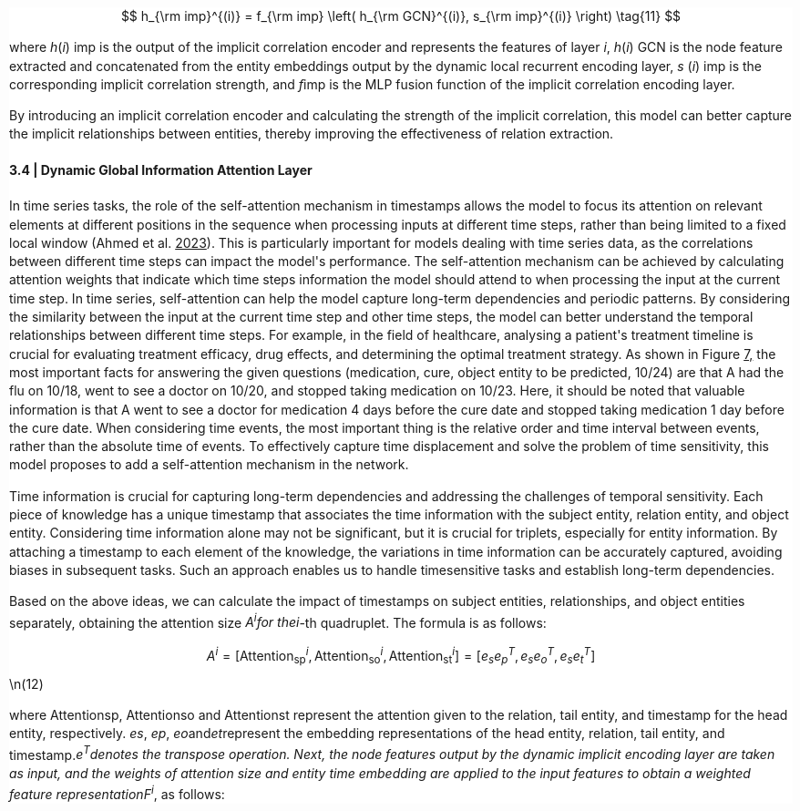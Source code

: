 $$
h_{\rm imp}^{(i)} = f_{\rm imp} \left( h_{\rm GCN}^{(i)}, s_{\rm imp}^{(i)} \right) \tag{11}
$$

where *h*(*i*) imp is the output of the implicit correlation encoder and represents the features of layer *i*, *h*(*i*) GCN is the node feature extracted and concatenated from the entity embeddings output by the dynamic local recurrent encoding layer, *s* (*i*) imp is the corresponding implicit correlation strength, and *f*imp is the MLP fusion function of the implicit correlation encoding layer.

By introducing an implicit correlation encoder and calculating the strength of the implicit correlation, this model can better capture the implicit relationships between entities, thereby improving the effectiveness of relation extraction.

#### 3.4 | Dynamic Global Information Attention Layer

In time series tasks, the role of the self-attention mechanism in timestamps allows the model to focus its attention on relevant elements at different positions in the sequence when processing inputs at different time steps, rather than being limited to a fixed local window (Ahmed et al. [2023](#page-17-23)). This is particularly important for models dealing with time series data, as the correlations between different time steps can impact the model's performance. The self-attention mechanism can be achieved by calculating attention weights that indicate which time steps information the model should attend to when processing the input at the current time step. In time series, self-attention can help the model capture long-term dependencies and periodic patterns. By considering the similarity between the input at the current time step and other time steps, the model can better understand the temporal relationships between different time steps. For example, in the field of healthcare, analysing a patient's treatment timeline is crucial for evaluating treatment efficacy, drug effects, and determining the optimal treatment strategy. As shown in Figure [7,](#page-10-0) the most important facts for answering the given questions (medication, cure, object entity to be predicted, 10/24) are that A had the flu on 10/18, went to see a doctor on 10/20, and stopped taking medication on 10/23. Here, it should be noted that valuable information is that A went to see a doctor for medication 4 days before the cure date and stopped taking medication 1 day before the cure date. When considering time events, the most important thing is the relative order and time interval between events, rather than the absolute time of events. To effectively capture time displacement and solve the problem of time sensitivity, this model proposes to add a self-attention mechanism in the network.

Time information is crucial for capturing long-term dependencies and addressing the challenges of temporal sensitivity. Each piece of knowledge has a unique timestamp that associates the time information with the subject entity, relation entity, and object entity. Considering time information alone may not be significant, but it is crucial for triplets, especially for entity information. By attaching a timestamp to each element of the knowledge, the variations in time information can be accurately captured, avoiding biases in subsequent tasks. Such an approach enables us to handle timesensitive tasks and establish long-term dependencies.

Based on the above ideas, we can calculate the impact of timestamps on subject entities, relationships, and object entities separately, obtaining the attention size *A<sup>i</sup>*for the*i*-th quadruplet. The formula is as follows:

$$
A^{i} = \left[ \text{Attention}_{\text{sp}}^{i}, \text{Attention}_{\text{so}}^{i}, \text{Attention}_{\text{st}}^{i} \right] = \left[ e_{s} e_{p}^{T}, e_{s} e_{o}^{T}, e_{s} e_{t}^{T} \right]
$$
\n(12)

where Attentionsp, Attentionso and Attentionst represent the attention given to the relation, tail entity, and timestamp for the head entity, respectively. *es*, *ep*, *eo*and*et*represent the embedding representations of the head entity, relation, tail entity, and timestamp.*e<sup>T</sup>*denotes the transpose operation. Next, the node features output by the dynamic implicit encoding layer are taken as input, and the weights of attention size and entity time embedding are applied to the input features to obtain a weighted feature representation*F<sup>i</sup>*, as follows:

